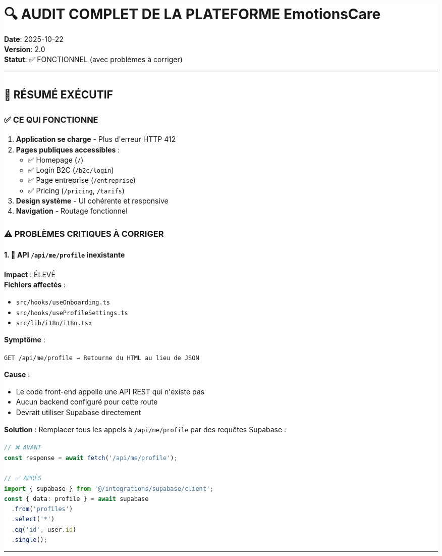 # 🔍 AUDIT COMPLET DE LA PLATEFORME EmotionsCare

**Date**: 2025-10-22  
**Version**: 2.0  
**Statut**: ✅ FONCTIONNEL (avec problèmes à corriger)

---

## 🎯 RÉSUMÉ EXÉCUTIF

### ✅ **CE QUI FONCTIONNE**
1. **Application se charge** - Plus d'erreur HTTP 412
2. **Pages publiques accessibles** :
   - ✅ Homepage (`/`)
   - ✅ Login B2C (`/b2c/login`)
   - ✅ Page entreprise (`/entreprise`)
   - ✅ Pricing (`/pricing`, `/tarifs`)
3. **Design système** - UI cohérente et responsive
4. **Navigation** - Routage fonctionnel

### ⚠️ **PROBLÈMES CRITIQUES À CORRIGER**

#### 1. 🔴 **API `/api/me/profile` inexistante**
**Impact** : ÉLEVÉ  
**Fichiers affectés** :
- `src/hooks/useOnboarding.ts`
- `src/hooks/useProfileSettings.ts`
- `src/lib/i18n/i18n.tsx`

**Symptôme** :
```
GET /api/me/profile → Retourne du HTML au lieu de JSON
```

**Cause** :
- Le code front-end appelle une API REST qui n'existe pas
- Aucun backend configuré pour cette route
- Devrait utiliser Supabase directement

**Solution** :
Remplacer tous les appels à `/api/me/profile` par des requêtes Supabase :
```typescript
// ❌ AVANT
const response = await fetch('/api/me/profile');

// ✅ APRÈS
import { supabase } from '@/integrations/supabase/client';
const { data: profile } = await supabase
  .from('profiles')
  .select('*')
  .eq('id', user.id)
  .single();
```

---